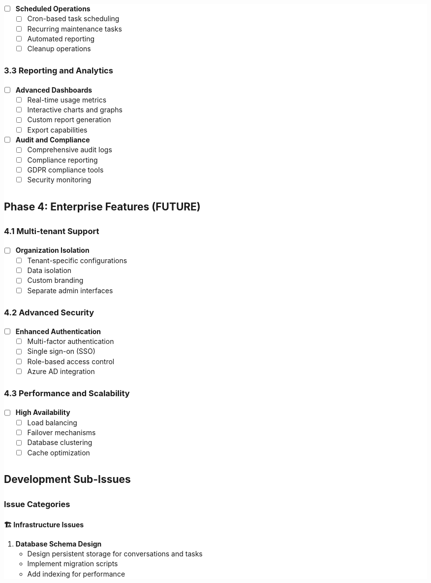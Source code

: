 - [ ] **Scheduled Operations**
  - [ ] Cron-based task scheduling
  - [ ] Recurring maintenance tasks
  - [ ] Automated reporting
  - [ ] Cleanup operations

### 3.3 Reporting and Analytics
- [ ] **Advanced Dashboards**
  - [ ] Real-time usage metrics
  - [ ] Interactive charts and graphs
  - [ ] Custom report generation
  - [ ] Export capabilities

- [ ] **Audit and Compliance**
  - [ ] Comprehensive audit logs
  - [ ] Compliance reporting
  - [ ] GDPR compliance tools
  - [ ] Security monitoring

## Phase 4: Enterprise Features (FUTURE)

### 4.1 Multi-tenant Support
- [ ] **Organization Isolation**
  - [ ] Tenant-specific configurations
  - [ ] Data isolation
  - [ ] Custom branding
  - [ ] Separate admin interfaces

### 4.2 Advanced Security
- [ ] **Enhanced Authentication**
  - [ ] Multi-factor authentication
  - [ ] Single sign-on (SSO)
  - [ ] Role-based access control
  - [ ] Azure AD integration

### 4.3 Performance and Scalability
- [ ] **High Availability**
  - [ ] Load balancing
  - [ ] Failover mechanisms
  - [ ] Database clustering
  - [ ] Cache optimization

## Development Sub-Issues

### Issue Categories

#### 🏗️ Infrastructure Issues
1. **Database Schema Design**
   - Design persistent storage for conversations and tasks
   - Implement migration scripts
   - Add indexing for performance
